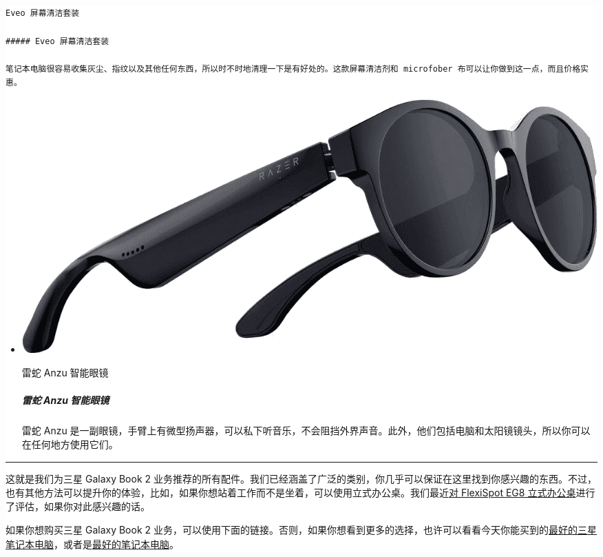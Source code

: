     Eveo 屏幕清洁套装

    ##### Eveo 屏幕清洁套装

    笔记本电脑很容易收集灰尘、指纹以及其他任何东西，所以时不时地清理一下是有好处的。这款屏幕清洁剂和 microfober 布可以让你做到这一点，而且价格实惠。

*   <picture>![We've already covered some audio products, but the Razer Anzu are wholly unique. These glasses have speakers built into the arms, and they come with two pairs of lenses - one for filtering blue light from your laptop and one for filtering sunlight while you're outside. ](img/1fe71893bb26198cd1e308a9237a6c90.png)</picture>

    雷蛇 Anzu 智能眼镜

    ##### 雷蛇 Anzu 智能眼镜

    雷蛇 Anzu 是一副眼镜，手臂上有微型扬声器，可以私下听音乐，不会阻挡外界声音。此外，他们包括电脑和太阳镜镜头，所以你可以在任何地方使用它们。

* * *

这就是我们为三星 Galaxy Book 2 业务推荐的所有配件。我们已经涵盖了广泛的类别，你几乎可以保证在这里找到你感兴趣的东西。不过，也有其他方法可以提升你的体验，比如，如果你想站着工作而不是坐着，可以使用立式办公桌。我们最近[对 FlexiSpot EG8 立式办公桌](https://www.xda-developers.com/flexispot-eg8-standing-desk-review/)进行了评估，如果你对此感兴趣的话。

如果你想购买三星 Galaxy Book 2 业务，可以使用下面的链接。否则，如果你想看到更多的选择，也许可以看看今天你能买到的[最好的三星笔记本电脑](https://www.xda-developers.com/best-samsung-galaxy-laptops/)，或者是[最好的笔记本电脑](https://www.xda-developers.com/best-laptops/)。
